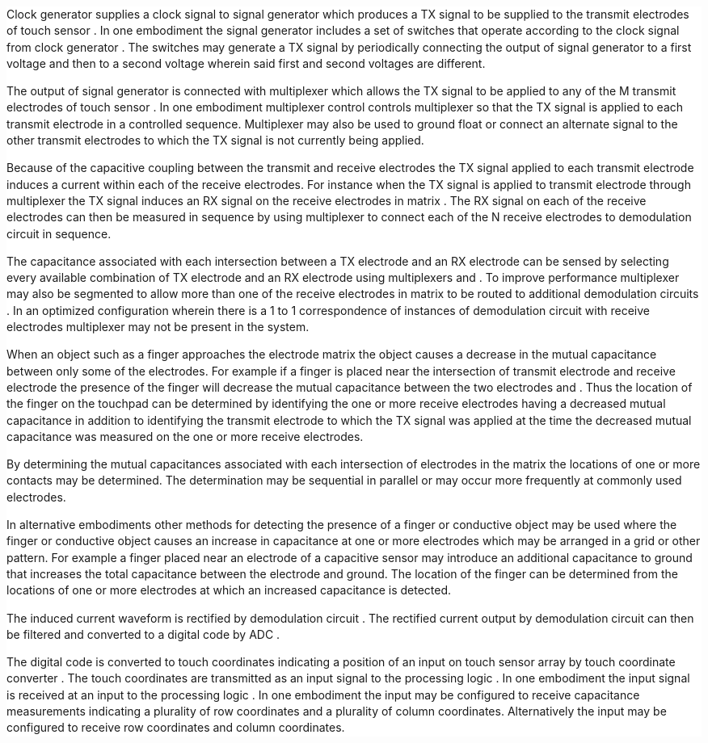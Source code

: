 Clock generator supplies a clock signal to signal generator which produces a TX signal to be supplied to the transmit electrodes of touch sensor . In one embodiment the signal generator includes a set of switches that operate according to the clock signal from clock generator . The switches may generate a TX signal by periodically connecting the output of signal generator to a first voltage and then to a second voltage wherein said first and second voltages are different.

The output of signal generator is connected with multiplexer which allows the TX signal to be applied to any of the M transmit electrodes of touch sensor . In one embodiment multiplexer control controls multiplexer so that the TX signal is applied to each transmit electrode in a controlled sequence. Multiplexer may also be used to ground float or connect an alternate signal to the other transmit electrodes to which the TX signal is not currently being applied.

Because of the capacitive coupling between the transmit and receive electrodes the TX signal applied to each transmit electrode induces a current within each of the receive electrodes. For instance when the TX signal is applied to transmit electrode through multiplexer the TX signal induces an RX signal on the receive electrodes in matrix . The RX signal on each of the receive electrodes can then be measured in sequence by using multiplexer to connect each of the N receive electrodes to demodulation circuit in sequence.

The capacitance associated with each intersection between a TX electrode and an RX electrode can be sensed by selecting every available combination of TX electrode and an RX electrode using multiplexers and . To improve performance multiplexer may also be segmented to allow more than one of the receive electrodes in matrix to be routed to additional demodulation circuits . In an optimized configuration wherein there is a 1 to 1 correspondence of instances of demodulation circuit with receive electrodes multiplexer may not be present in the system.

When an object such as a finger approaches the electrode matrix the object causes a decrease in the mutual capacitance between only some of the electrodes. For example if a finger is placed near the intersection of transmit electrode and receive electrode the presence of the finger will decrease the mutual capacitance between the two electrodes and . Thus the location of the finger on the touchpad can be determined by identifying the one or more receive electrodes having a decreased mutual capacitance in addition to identifying the transmit electrode to which the TX signal was applied at the time the decreased mutual capacitance was measured on the one or more receive electrodes.

By determining the mutual capacitances associated with each intersection of electrodes in the matrix the locations of one or more contacts may be determined. The determination may be sequential in parallel or may occur more frequently at commonly used electrodes.

In alternative embodiments other methods for detecting the presence of a finger or conductive object may be used where the finger or conductive object causes an increase in capacitance at one or more electrodes which may be arranged in a grid or other pattern. For example a finger placed near an electrode of a capacitive sensor may introduce an additional capacitance to ground that increases the total capacitance between the electrode and ground. The location of the finger can be determined from the locations of one or more electrodes at which an increased capacitance is detected.

The induced current waveform is rectified by demodulation circuit . The rectified current output by demodulation circuit can then be filtered and converted to a digital code by ADC .

The digital code is converted to touch coordinates indicating a position of an input on touch sensor array by touch coordinate converter . The touch coordinates are transmitted as an input signal to the processing logic . In one embodiment the input signal is received at an input to the processing logic . In one embodiment the input may be configured to receive capacitance measurements indicating a plurality of row coordinates and a plurality of column coordinates. Alternatively the input may be configured to receive row coordinates and column coordinates.
